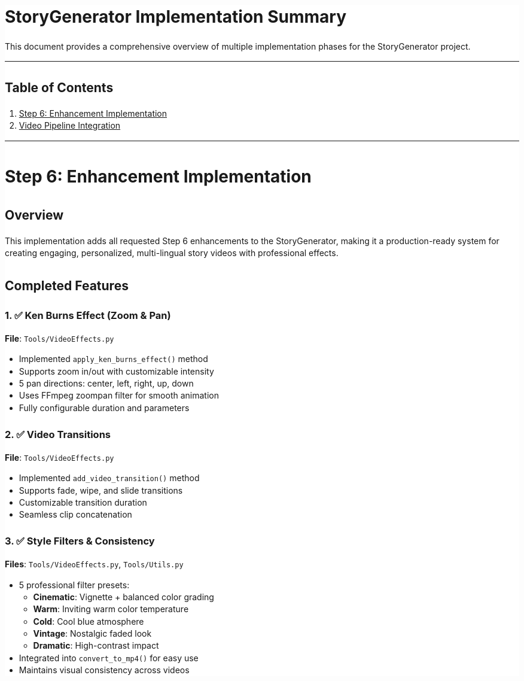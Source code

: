 # StoryGenerator Implementation Summary

This document provides a comprehensive overview of multiple implementation phases for the StoryGenerator project.

---

## Table of Contents
1. [Step 6: Enhancement Implementation](#step-6-enhancement-implementation)
2. [Video Pipeline Integration](#video-pipeline-integration)

---

# Step 6: Enhancement Implementation

## Overview
This implementation adds all requested Step 6 enhancements to the StoryGenerator, making it a production-ready system for creating engaging, personalized, multi-lingual story videos with professional effects.

## Completed Features

### 1. ✅ Ken Burns Effect (Zoom & Pan)
**File**: `Tools/VideoEffects.py`

- Implemented `apply_ken_burns_effect()` method
- Supports zoom in/out with customizable intensity
- 5 pan directions: center, left, right, up, down
- Uses FFmpeg zoompan filter for smooth animation
- Fully configurable duration and parameters

### 2. ✅ Video Transitions
**File**: `Tools/VideoEffects.py`

- Implemented `add_video_transition()` method
- Supports fade, wipe, and slide transitions
- Customizable transition duration
- Seamless clip concatenation

### 3. ✅ Style Filters & Consistency
**Files**: `Tools/VideoEffects.py`, `Tools/Utils.py`

- 5 professional filter presets:
  - **Cinematic**: Vignette + balanced color grading
  - **Warm**: Inviting warm color temperature
  - **Cold**: Cool blue atmosphere
  - **Vintage**: Nostalgic faded look
  - **Dramatic**: High-contrast impact
- Integrated into `convert_to_mp4()` for easy use
- Maintains visual consistency across videos
